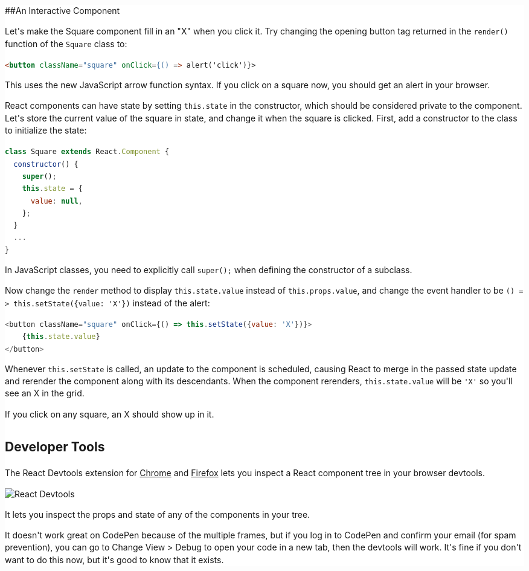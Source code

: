 ##An Interactive Component

Let's make the Square component fill in an "X" when you click it. Try changing the opening button tag returned in the `render()` function of the `Square` class to:

```html
<button className="square" onClick={() => alert('click')}>
```

This uses the new JavaScript arrow function syntax. If you click on a square now, you should get an alert in your browser.

React components can have state by setting `this.state` in the constructor, which should be considered private to the component. Let's store the current value of the square in state, and change it when the square is clicked. First, add a constructor to the class to initialize the state:

```javascript
class Square extends React.Component {
  constructor() {
    super();
    this.state = {
      value: null,
    };
  }
  ...
}
```

In JavaScript classes, you need to explicitly call `super();` when defining the constructor of a subclass.

Now change the `render` method to display `this.state.value` instead of `this.props.value`, and change the event handler to  be `() => this.setState({value: 'X'})` instead of the alert:

```javascript
<button className="square" onClick={() => this.setState({value: 'X'})}>
	{this.state.value}
</button>
```

Whenever `this.setState` is called, an update to the component is scheduled, causing React to merge in the passed state update and rerender the component along with its descendants. When the component rerenders, `this.state.value` will be `'X'` so you'll see an X in the grid.

If you click on any square, an X should show up in it.

## Developer Tools

The React Devtools extension for [Chrome](https://chrome.google.com/webstore/detail/react-developer-tools/fmkadmapgofadopljbjfkapdkoienihi?hl=en) and [Firefox](https://addons.mozilla.org/en-US/firefox/addon/react-devtools/) lets you inspect a React component tree in your browser devtools.

<img src="/react/img/tutorial/devtools.png" alt="React Devtools" style="max-width: 100%">

It lets you inspect the props and state of any of the components in your tree.

It doesn't work great on CodePen because of the multiple frames, but if you log in to CodePen and confirm your email (for spam prevention), you can go to Change View > Debug to open your code in a new tab, then the devtools will work. It's fine if you don't want to do this now, but it's good to know that it exists.
